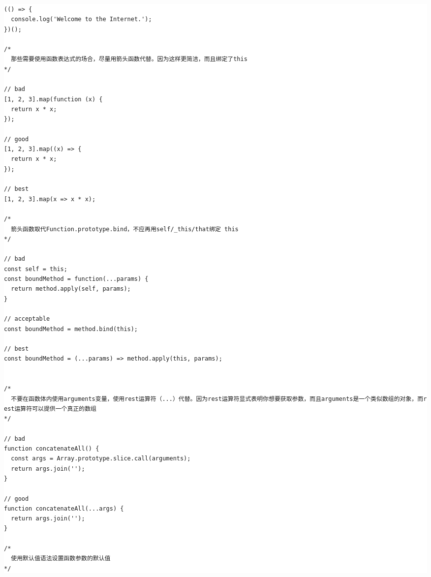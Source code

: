     (() => {
      console.log('Welcome to the Internet.');
    })();

    /*
      那些需要使用函数表达式的场合，尽量用箭头函数代替。因为这样更简洁，而且绑定了this
    */

    // bad
    [1, 2, 3].map(function (x) {
      return x * x;
    });

    // good
    [1, 2, 3].map((x) => {
      return x * x;
    });

    // best
    [1, 2, 3].map(x => x * x);

    /*
      箭头函数取代Function.prototype.bind，不应再用self/_this/that绑定 this
    */

    // bad
    const self = this;
    const boundMethod = function(...params) {
      return method.apply(self, params);
    }

    // acceptable
    const boundMethod = method.bind(this);

    // best
    const boundMethod = (...params) => method.apply(this, params);


    /*
      不要在函数体内使用arguments变量，使用rest运算符（...）代替。因为rest运算符显式表明你想要获取参数，而且arguments是一个类似数组的对象，而rest运算符可以提供一个真正的数组
    */

    // bad
    function concatenateAll() {
      const args = Array.prototype.slice.call(arguments);
      return args.join('');
    }

    // good
    function concatenateAll(...args) {
      return args.join('');
    }

    /*
      使用默认值语法设置函数参数的默认值
    */
